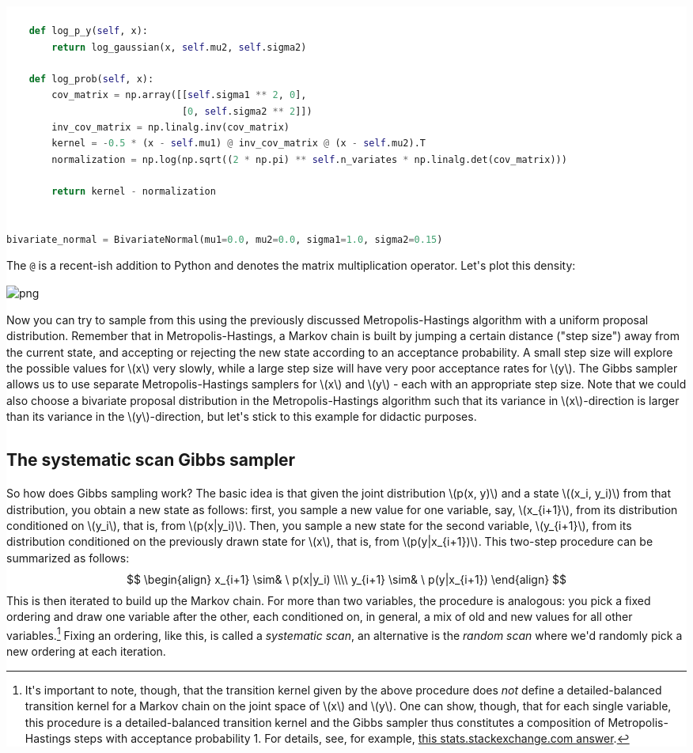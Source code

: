 ```python
        
    def log_p_y(self, x):
        return log_gaussian(x, self.mu2, self.sigma2)
    
    def log_prob(self, x):        
        cov_matrix = np.array([[self.sigma1 ** 2, 0],
                               [0, self.sigma2 ** 2]])
        inv_cov_matrix = np.linalg.inv(cov_matrix)
        kernel = -0.5 * (x - self.mu1) @ inv_cov_matrix @ (x - self.mu2).T
        normalization = np.log(np.sqrt((2 * np.pi) ** self.n_variates * np.linalg.det(cov_matrix)))
        
        return kernel - normalization               

    
bivariate_normal = BivariateNormal(mu1=0.0, mu2=0.0, sigma1=1.0, sigma2=0.15)
```

The `@` is a recent-ish addition to Python and denotes the matrix multiplication operator.
Let's plot this density:

![png](../../img/posts/mcmc-intro2-2Ddensity.png)

Now you can try to sample from this using the previously discussed Metropolis-Hastings algorithm with a uniform proposal distribution.
Remember that in Metropolis-Hastings, a Markov chain is built by jumping a certain distance ("step size") away from the current state, and accepting or rejecting the new state according to an acceptance probability.
A small step size will explore the possible values for \\(x\\) very slowly, while a large step size will have very poor acceptance rates for \\(y\\).
The Gibbs sampler allows us to use separate Metropolis-Hastings samplers for \\(x\\) and \\(y\\) - each with an appropriate step size.
Note that we could also choose a bivariate proposal distribution in the Metropolis-Hastings algorithm such that its variance in \\(x\\)-direction is larger than its variance in the \\(y\\)-direction, but let's stick to this example for didactic purposes.

##  The systematic scan Gibbs sampler 
So how does Gibbs sampling work?
The basic idea is that given the joint distribution \\(p(x, y)\\) and a state \\((x_i, y_i)\\) from that distribution, you obtain a new state as follows:
first, you sample a new value for one variable, say, \\(x_{i+1}\\), from its distribution conditioned on \\(y_i\\), that is, from \\(p(x|y_i)\\). Then, you sample a new state for the second variable, \\(y_{i+1}\\), from its distribution conditioned on the previously drawn state for \\(x\\), that is, from \\(p(y|x_{i+1})\\).
This two-step procedure can be summarized as follows: 
$$
\begin{align} x_{i+1} \sim& \ p(x|y_i) \\\\
              y_{i+1} \sim& \ p(y|x_{i+1})
\end{align}
$$
This is then iterated to build up the Markov chain.
For more than two variables, the procedure is analogous: you pick a fixed ordering and draw one variable after the other, each conditioned on, in general, a mix of old and new values for all other variables.[^1]
Fixing an ordering, like this, is called a _systematic scan_, an alternative is the _random scan_ where we'd randomly pick a new ordering at each iteration.


[^1]: It's important to note, though, that the transition kernel given by the above procedure does _not_ define a detailed-balanced transition kernel for a Markov chain on the joint space of \\(x\\) and \\(y\\). One can show, though, that for each single variable, this procedure is a detailed-balanced transition kernel and the Gibbs sampler thus constitutes a composition of Metropolis-Hastings steps with acceptance probability 1. For details, see, for example, [this stats.stackexchange.com answer](https://stats.stackexchange.com/a/118453).